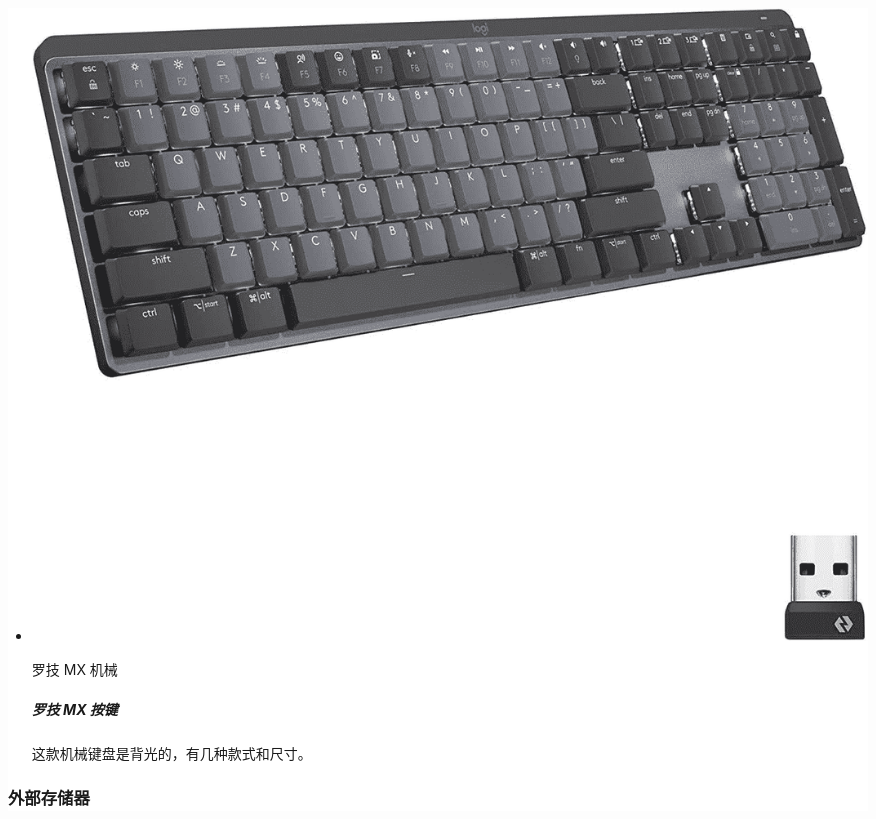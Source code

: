 *   <picture>![Mechanical keyboards are preferred by a lot of jeyboard users, mostly because the mechanical switches offer more precise actuation and feedback for a more comfortable feel. For productivity, the Logitech MX Mechanical is one of the best options, with three switch types to choose from.](img/69702d35d14d9588ff1ff87cf5a1b7e6.png)</picture>

    罗技 MX 机械

    ##### 罗技 MX 按键

    这款机械键盘是背光的，有几种款式和尺寸。

### 外部存储器
